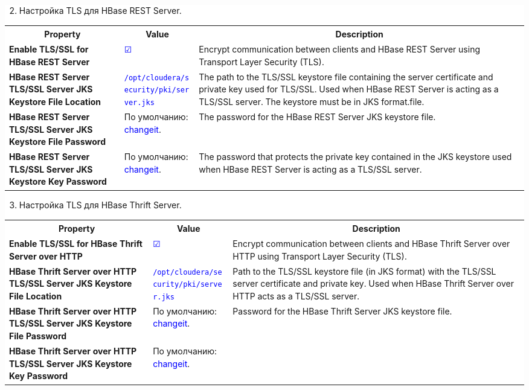 2. Настройка TLS для HBase REST Server.
<table>
<tr>
<th>Property</th><th>Value</th><th>Description</th>
</tr>
<tr>
<td><b>Enable TLS/SSL for HBase REST Server</b><br>
</td>
<td><span style="color: blue">☑</span></td>
<td>Encrypt communication between clients and HBase REST Server using Transport Layer Security (TLS).</td>
</tr>
<tr>
<td><b>HBase REST Server TLS/SSL Server JKS Keystore File Location</b><br>
</td>
<td><span style="color: blue"><code>/opt/cloudera/security/pki/server.jks</code></span></td>
<td>The path to the TLS/SSL keystore file containing the server certificate and private key used for TLS/SSL. Used when HBase REST Server is acting as a TLS/SSL server. The keystore must be in JKS format.file.</td>
</tr>
<tr>
<td><b>HBase REST Server TLS/SSL Server JKS Keystore File Password</b><br>
</td>
<td>По умолчанию: <span style="color: blue">changeit</span>.</td>
<td>The password for the HBase REST Server JKS keystore file.</td>
</tr>
<tr>
<td><b>HBase REST Server TLS/SSL Server JKS Keystore Key Password</b><br>
</td>
<td>По умолчанию: <span style="color: blue">changeit</span>.</td>
<td>The password that protects the private key contained in the JKS keystore used when HBase REST Server is acting as a TLS/SSL server.</td>
</tr>
</table>

3. Настройка TLS для HBase Thrift Server.
<table>
<tr>
<th>Property</th><th>Value</th><th>Description</th>
</tr>
<tr>
<td><b>Enable TLS/SSL for HBase Thrift Server over HTTP</b><br>
</td>
<td><span style="color: blue">☑</span></td>
<td>Encrypt communication between clients and HBase Thrift Server over HTTP using Transport Layer Security (TLS).</td>
</tr>
<tr>
<td><b>HBase Thrift Server over HTTP TLS/SSL Server JKS Keystore File Location</b><br>
</td>
<td><span style="color: blue"><code>/opt/cloudera/security/pki/server.jks</code></span></td>
<td>Path to the TLS/SSL keystore file (in JKS format) with the TLS/SSL server certificate and private key. Used when HBase Thrift Server over HTTP acts as a TLS/SSL server.</td>
</tr>
<tr>
<td><b>HBase Thrift Server over HTTP TLS/SSL Server JKS Keystore File Password</b><br>
</td>
<td>По умолчанию: <span style="color: blue">changeit</span>.</td>
<td>Password for the HBase Thrift Server JKS keystore file.</td>
</tr>
<tr>
<td><b>HBase Thrift Server over HTTP TLS/SSL Server JKS Keystore Key Password</b><br>
</td>
<td>По умолчанию: <span style="color: blue">changeit</span>.</td>